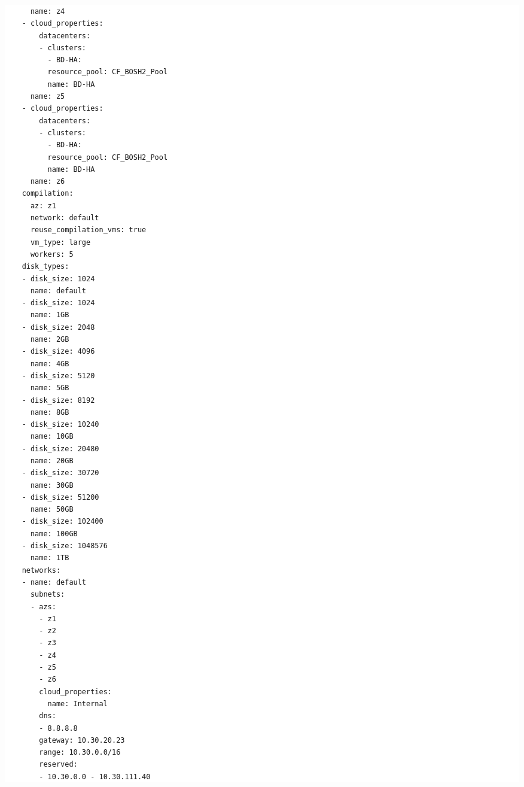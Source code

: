 		  name: z4
		- cloud_properties:
		    datacenters:
		    - clusters:
		      - BD-HA:
			  resource_pool: CF_BOSH2_Pool
		      name: BD-HA
		  name: z5
		- cloud_properties:
		    datacenters:
		    - clusters:
		      - BD-HA:
			  resource_pool: CF_BOSH2_Pool
		      name: BD-HA
		  name: z6
		compilation:
		  az: z1
		  network: default
		  reuse_compilation_vms: true
		  vm_type: large
		  workers: 5
		disk_types:
		- disk_size: 1024
		  name: default
		- disk_size: 1024
		  name: 1GB
		- disk_size: 2048
		  name: 2GB
		- disk_size: 4096
		  name: 4GB
		- disk_size: 5120
		  name: 5GB
		- disk_size: 8192
		  name: 8GB
		- disk_size: 10240
		  name: 10GB
		- disk_size: 20480
		  name: 20GB
		- disk_size: 30720
		  name: 30GB
		- disk_size: 51200
		  name: 50GB
		- disk_size: 102400
		  name: 100GB
		- disk_size: 1048576
		  name: 1TB
		networks:
		- name: default
		  subnets:
		  - azs:
		    - z1
		    - z2
		    - z3
		    - z4
		    - z5
		    - z6
		    cloud_properties:
		      name: Internal
		    dns:
		    - 8.8.8.8
		    gateway: 10.30.20.23
		    range: 10.30.0.0/16
		    reserved:
		    - 10.30.0.0 - 10.30.111.40